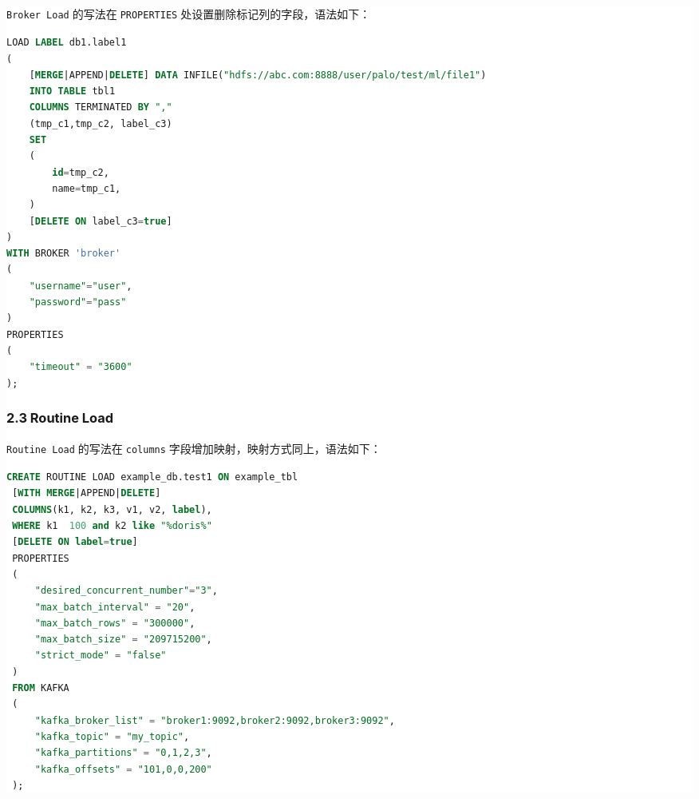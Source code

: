 `Broker Load` 的写法在 `PROPERTIES` 处设置删除标记列的字段，语法如下：

```sql
LOAD LABEL db1.label1
(
    [MERGE|APPEND|DELETE] DATA INFILE("hdfs://abc.com:8888/user/palo/test/ml/file1")
    INTO TABLE tbl1
    COLUMNS TERMINATED BY ","
    (tmp_c1,tmp_c2, label_c3)
    SET
    (
        id=tmp_c2,
        name=tmp_c1,
    )
    [DELETE ON label_c3=true]
)
WITH BROKER 'broker'
(
    "username"="user",
    "password"="pass"
)
PROPERTIES
(
    "timeout" = "3600"
);
```

### 2.3 Routine Load

`Routine Load` 的写法在 `columns` 字段增加映射，映射方式同上，语法如下：

```sql
CREATE ROUTINE LOAD example_db.test1 ON example_tbl
 [WITH MERGE|APPEND|DELETE]
 COLUMNS(k1, k2, k3, v1, v2, label),
 WHERE k1  100 and k2 like "%doris%"
 [DELETE ON label=true]
 PROPERTIES
 (
     "desired_concurrent_number"="3",
     "max_batch_interval" = "20",
     "max_batch_rows" = "300000",
     "max_batch_size" = "209715200",
     "strict_mode" = "false"
 )
 FROM KAFKA
 (
     "kafka_broker_list" = "broker1:9092,broker2:9092,broker3:9092",
     "kafka_topic" = "my_topic",
     "kafka_partitions" = "0,1,2,3",
     "kafka_offsets" = "101,0,0,200"
 );
```
